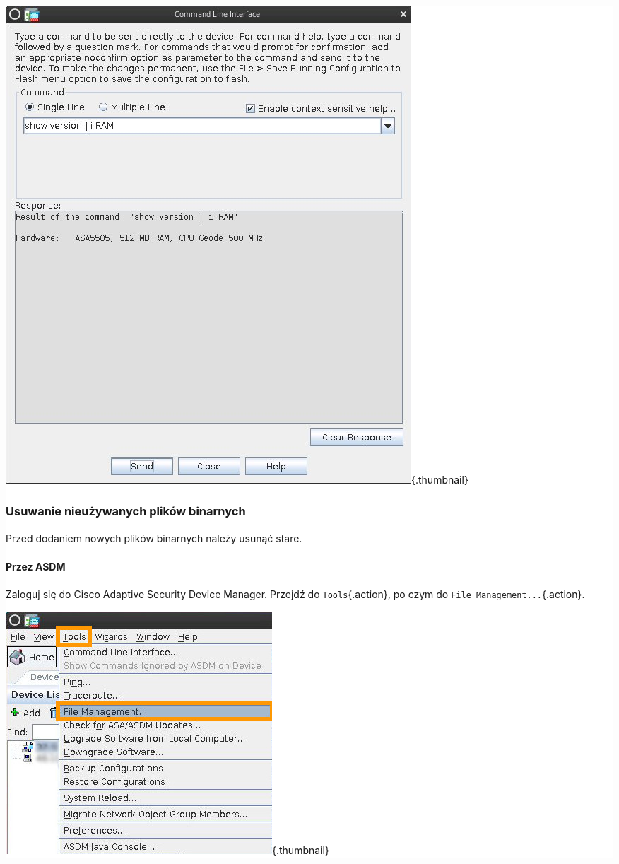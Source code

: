![Sprawdź wersję pliku binarnego w ASDM 2](images/asa11.jpg){.thumbnail}


### Usuwanie nieużywanych plików binarnych

Przed dodaniem nowych plików binarnych należy usunąć stare.

#### Przez ASDM
Zaloguj się do Cisco Adaptive Security Device Manager. Przejdź do `Tools`{.action}, po czym do `File Management...`{.action}.

![Usuń nieużywane pliki binarne w ASDM 1](images/asa12.jpg){.thumbnail}
